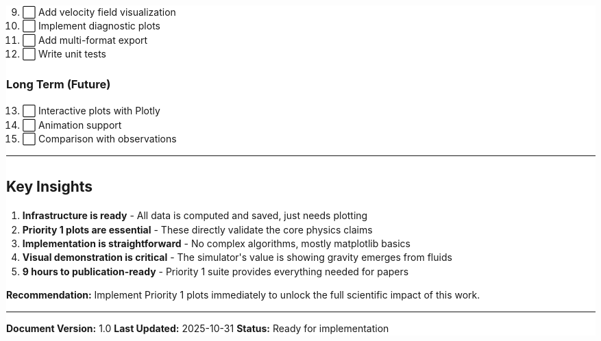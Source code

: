 9. ⬜ Add velocity field visualization
10. ⬜ Implement diagnostic plots
11. ⬜ Add multi-format export
12. ⬜ Write unit tests

### Long Term (Future)

13. ⬜ Interactive plots with Plotly
14. ⬜ Animation support
15. ⬜ Comparison with observations

---

## Key Insights

1. **Infrastructure is ready** - All data is computed and saved, just needs plotting
2. **Priority 1 plots are essential** - These directly validate the core physics claims
3. **Implementation is straightforward** - No complex algorithms, mostly matplotlib basics
4. **Visual demonstration is critical** - The simulator's value is showing gravity emerges from fluids
5. **9 hours to publication-ready** - Priority 1 suite provides everything needed for papers

**Recommendation:** Implement Priority 1 plots immediately to unlock the full scientific impact of this work.

---

**Document Version:** 1.0
**Last Updated:** 2025-10-31
**Status:** Ready for implementation
